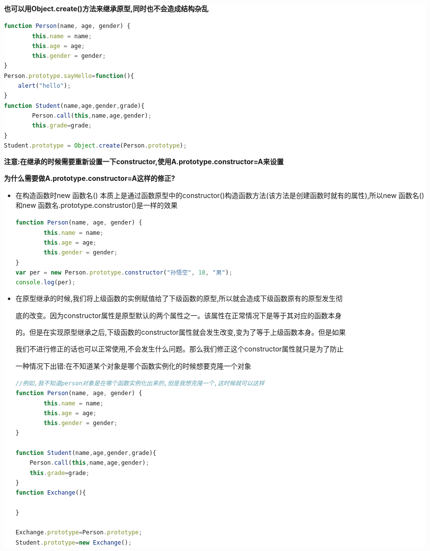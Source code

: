 

**也可以用Object.create()方法来继承原型,同时也不会造成结构杂乱**



```js
function Person(name, age, gender) {
        this.name = name;
        this.age = age;
        this.gender = gender;
}
Person.prototype.sayHello=function(){
    alert("hello");
}
function Student(name,age,gender,grade){
        Person.call(this,name,age,gender);
        this.grade=grade;
}
Student.prototype = Object.create(Person.prototype);
```



**注意:在继承的时候需要重新设置一下constructor,使用A.prototype.constructor=A来设置**



**为什么需要做A.prototype.constructor=A这样的修正?**



- 在构造函数时new 函数名() 本质上是通过函数原型中的constructor()构造函数方法(该方法是创建函数时就有的属性),所以new 函数名()和new 函数名.prototype.construstor()是一样的效果

  ```js
  function Person(name, age, gender) {
          this.name = name;
          this.age = age;
          this.gender = gender;
  }
  var per = new Person.prototype.constructor("孙悟空", 18, "男");
  console.log(per);
  ```

- 在原型继承的时候,我们将上级函数的实例赋值给了下级函数的原型,所以就会造成下级函数原有的原型发生彻

  底的改变。因为constructor属性是原型默认的两个属性之一。该属性在正常情况下是等于其对应的函数本身

  的。但是在实现原型继承之后,下级函数的constructor属性就会发生改变,变为了等于上级函数本身。但是如果

  我们不进行修正的话也可以正常使用,不会发生什么问题。那么我们修正这个constructor属性就只是为了防止

  一种情况下出错:在不知道某个对象是哪个函数实例化的时候想要克隆一个对象

  

  ```js
  //例如,我不知道person对象是在哪个函数实例化出来的,但是我想克隆一个,这时候就可以这样
  function Person(name, age, gender) {
          this.name = name;
          this.age = age;
          this.gender = gender;
  }
  
  function Student(name,age,gender,grade){
      Person.call(this,name,age,gender);
      this.grade=grade;
  }
  function Exchange(){
      
  }
  
  Exchange.prototype=Person.prototype;
  Student.prototype=new Exchange();
  ```